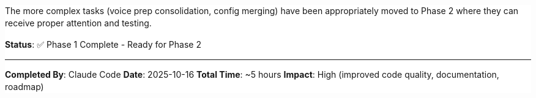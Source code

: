 The more complex tasks (voice prep consolidation, config merging) have been appropriately moved to Phase 2 where they can receive proper attention and testing.

**Status**: ✅ Phase 1 Complete - Ready for Phase 2

---

**Completed By**: Claude Code
**Date**: 2025-10-16
**Total Time**: ~5 hours
**Impact**: High (improved code quality, documentation, roadmap)

